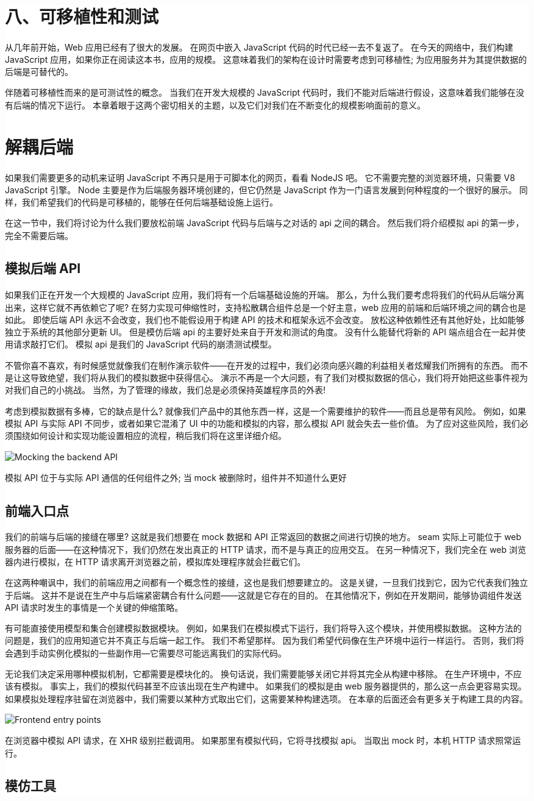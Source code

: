 # 八、可移植性和测试

从几年前开始，Web 应用已经有了很大的发展。 在网页中嵌入 JavaScript 代码的时代已经一去不复返了。 在今天的网络中，我们构建 JavaScript 应用，如果你正在阅读这本书，应用的规模。 这意味着我们的架构在设计时需要考虑到可移植性; 为应用服务并为其提供数据的后端是可替代的。

伴随着可移植性而来的是可测试性的概念。 当我们在开发大规模的 JavaScript 代码时，我们不能对后端进行假设，这意味着我们能够在没有后端的情况下运行。 本章着眼于这两个密切相关的主题，以及它们对我们在不断变化的规模影响面前的意义。

# 解耦后端

如果我们需要更多的动机来证明 JavaScript 不再只是用于可脚本化的网页，看看 NodeJS 吧。 它不需要完整的浏览器环境，只需要 V8 JavaScript 引擎。 Node 主要是作为后端服务器环境创建的，但它仍然是 JavaScript 作为一门语言发展到何种程度的一个很好的展示。 同样，我们希望我们的代码是可移植的，能够在任何后端基础设施上运行。

在这一节中，我们将讨论为什么我们要放松前端 JavaScript 代码与后端与之对话的 api 之间的耦合。 然后我们将介绍模拟 api 的第一步，完全不需要后端。

## 模拟后端 API

如果我们正在开发一个大规模的 JavaScript 应用，我们将有一个后端基础设施的开端。 那么，为什么我们要考虑将我们的代码从后端分离出来，这样它就不再依赖它了呢? 在努力实现可伸缩性时，支持松散耦合组件总是一个好主意，web 应用的前端和后端环境之间的耦合也是如此。 即使后端 API 永远不会改变，我们也不能假设用于构建 API 的技术和框架永远不会改变。 放松这种依赖性还有其他好处，比如能够独立于系统的其他部分更新 UI。 但是模仿后端 api 的主要好处来自于开发和测试的角度。 没有什么能替代将新的 API 端点组合在一起并使用请求敲打它们。 模拟 api 是我们的 JavaScript 代码的崩溃测试模型。

不管你喜不喜欢，有时候感觉就像我们在制作演示软件——在开发的过程中，我们必须向感兴趣的利益相关者炫耀我们所拥有的东西。 而不是让这导致绝望，我们将从我们的模拟数据中获得信心。 演示不再是一个大问题，有了我们对模拟数据的信心，我们将开始把这些事件视为对我们自己的小挑战。 当然，为了管理的缘故，我们总是必须保持英雄程序员的外表!

考虑到模拟数据有多棒，它的缺点是什么? 就像我们产品中的其他东西一样，这是一个需要维护的软件——而且总是带有风险。 例如，如果模拟 API 与实际 API 不同步，或者如果它混淆了 UI 中的功能和模拟的内容，那么模拟 API 就会失去一些价值。 为了应对这些风险，我们必须围绕如何设计和实现功能设置相应的流程，稍后我们将在这里详细介绍。

![Mocking the backend API](graphics/4639_08_01.jpg)

模拟 API 位于与实际 API 通信的任何组件之外; 当 mock 被删除时，组件并不知道什么更好

## 前端入口点

我们的前端与后端的接缝在哪里? 这就是我们想要在 mock 数据和 API 正常返回的数据之间进行切换的地方。 seam 实际上可能位于 web 服务器的后面——在这种情况下，我们仍然在发出真正的 HTTP 请求，而不是与真正的应用交互。 在另一种情况下，我们完全在 web 浏览器内进行模拟，在 HTTP 请求离开浏览器之前，模拟库处理程序就会拦截它们。

在这两种嘲讽中，我们的前端应用之间都有一个概念性的接缝，这也是我们想要建立的。 这是关键，一旦我们找到它，因为它代表我们独立于后端。 这并不是说在生产中与后端紧密耦合有什么问题——这就是它存在的目的。 在其他情况下，例如在开发期间，能够协调组件发送 API 请求时发生的事情是一个关键的伸缩策略。

有可能直接使用模型和集合创建模拟数据模块。 例如，如果我们在模拟模式下运行，我们将导入这个模块，并使用模拟数据。 这种方法的问题是，我们的应用知道它并不真正与后端一起工作。 我们不希望那样。 因为我们希望代码像在生产环境中运行一样运行。 否则，我们将会遇到手动实例化模拟的一些副作用—它需要尽可能远离我们的实际代码。

无论我们决定采用哪种模拟机制，它都需要是模块化的。 换句话说，我们需要能够关闭它并将其完全从构建中移除。 在生产环境中，不应该有模拟。 事实上，我们的模拟代码甚至不应该出现在生产构建中。 如果我们的模拟是由 web 服务器提供的，那么这一点会更容易实现。 如果模拟处理程序驻留在浏览器中，我们需要以某种方式取出它们，这需要某种构建选项。 在本章的后面还会有更多关于构建工具的内容。

![Frontend entry points](graphics/4639_08_02.jpg)

在浏览器中模拟 API 请求，在 XHR 级别拦截调用。 如果那里有模拟代码，它将寻找模拟 api。 当取出 mock 时，本机 HTTP 请求照常运行。

## 模仿工具
